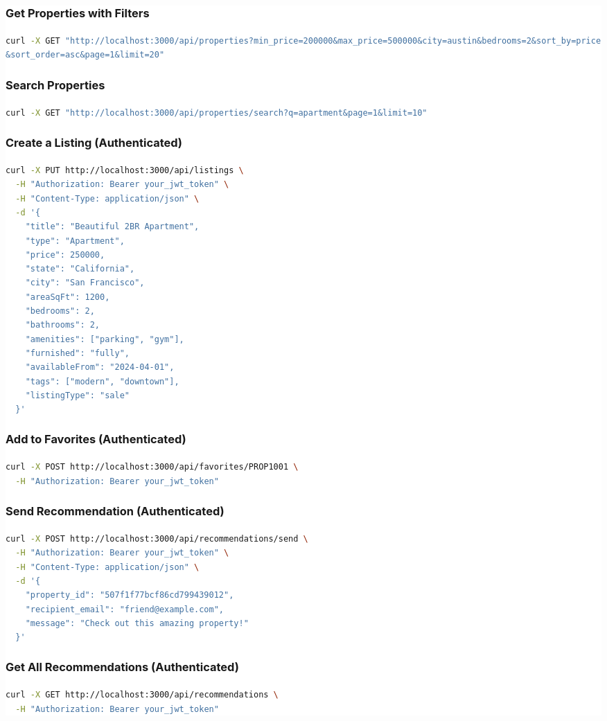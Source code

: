 ### Get Properties with Filters
```bash
curl -X GET "http://localhost:3000/api/properties?min_price=200000&max_price=500000&city=austin&bedrooms=2&sort_by=price&sort_order=asc&page=1&limit=20"
```

### Search Properties
```bash
curl -X GET "http://localhost:3000/api/properties/search?q=apartment&page=1&limit=10"
```

### Create a Listing (Authenticated)
```bash
curl -X PUT http://localhost:3000/api/listings \
  -H "Authorization: Bearer your_jwt_token" \
  -H "Content-Type: application/json" \
  -d '{
    "title": "Beautiful 2BR Apartment",
    "type": "Apartment",
    "price": 250000,
    "state": "California",
    "city": "San Francisco",
    "areaSqFt": 1200,
    "bedrooms": 2,
    "bathrooms": 2,
    "amenities": ["parking", "gym"],
    "furnished": "fully",
    "availableFrom": "2024-04-01",
    "tags": ["modern", "downtown"],
    "listingType": "sale"
  }'
```

### Add to Favorites (Authenticated)
```bash
curl -X POST http://localhost:3000/api/favorites/PROP1001 \
  -H "Authorization: Bearer your_jwt_token"
```

### Send Recommendation (Authenticated)
```bash
curl -X POST http://localhost:3000/api/recommendations/send \
  -H "Authorization: Bearer your_jwt_token" \
  -H "Content-Type: application/json" \
  -d '{
    "property_id": "507f1f77bcf86cd799439012",
    "recipient_email": "friend@example.com",
    "message": "Check out this amazing property!"
  }'
```

### Get All Recommendations (Authenticated)
```bash
curl -X GET http://localhost:3000/api/recommendations \
  -H "Authorization: Bearer your_jwt_token"
```
